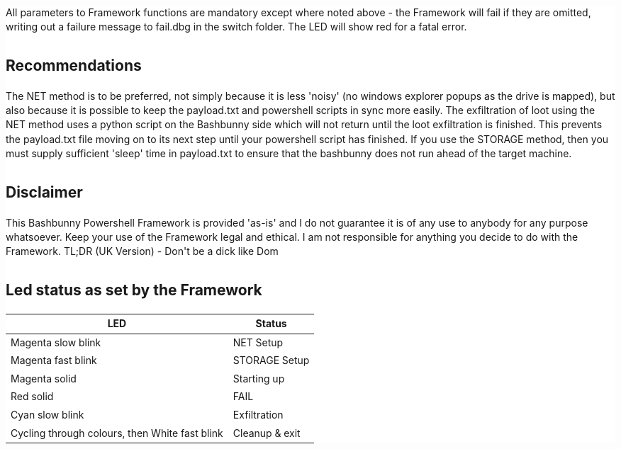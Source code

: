 All parameters to Framework functions are mandatory except where noted above - the Framework will fail if they are omitted, writing out a failure message to fail.dbg in the switch folder.  The LED will show red for a fatal error.

## Recommendations
The NET method is to be preferred, not simply because it is less 'noisy' (no windows explorer popups as the drive is mapped), but also because it is possible to keep the payload.txt and powershell scripts in sync more easily.   The exfiltration of loot using the NET method uses a python script on the Bashbunny side which will not return until the loot exfiltration is finished. This prevents the payload.txt file moving on to its next step until your powershell script has finished.  If you use the STORAGE 
method, then you must supply sufficient 'sleep' time in payload.txt to ensure that the bashbunny does not run ahead of the target machine.

## Disclaimer
This Bashbunny Powershell Framework is provided 'as-is' and I do not guarantee it is of any use to anybody for any purpose whatsoever.  Keep your use of the Framework legal and ethical.  I am not responsible for anything you decide to do with the Framework.
TL;DR (UK Version) - Don't be a dick like Dom

## Led status as set by the Framework

| LED                                           | Status        |
|-----------------------------------------------|---------------|
| Magenta slow blink                            | NET Setup     |
| Magenta fast blink                            | STORAGE Setup |
| Magenta solid                                 | Starting up   |
| Red solid                                     | FAIL          |
| Cyan slow blink                               | Exfiltration  |
| Cycling through colours, then White fast blink| Cleanup & exit|
